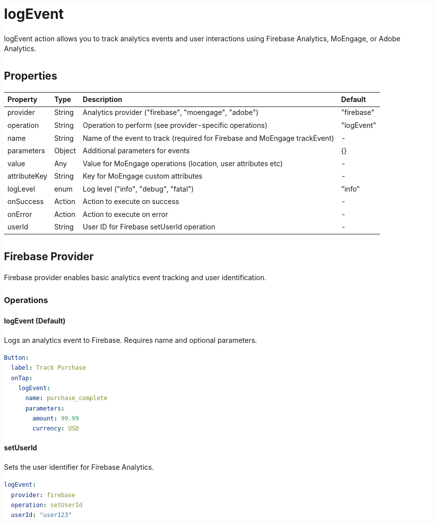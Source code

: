 # logEvent

logEvent action allows you to track analytics events and user interactions using Firebase Analytics, MoEngage, or Adobe Analytics.

## Properties
| Property | Type | Description | Default |
|:---------|:-----|:------------|:--------|
| provider | String | Analytics provider ("firebase", "moengage", "adobe") | "firebase" |
| operation | String | Operation to perform (see provider-specific operations) | "logEvent" |
| name | String | Name of the event to track (required for Firebase and MoEngage trackEvent) | - |
| parameters | Object | Additional parameters for events | {} |
| value | Any | Value for MoEngage operations (location, user attributes etc) | - |
| attributeKey | String | Key for MoEngage custom attributes | - |  
| logLevel | enum | Log level ("info", "debug", "fatal") | "info" |
| onSuccess | Action | Action to execute on success | - |
| onError | Action | Action to execute on error | - |
| userId | String | User ID for Firebase setUserId operation | - |

## Firebase Provider

Firebase provider enables basic analytics event tracking and user identification.

### Operations

#### logEvent (Default)
Logs an analytics event to Firebase. Requires name and optional parameters.

```yaml
Button:
  label: Track Purchase 
  onTap:
    logEvent:
      name: purchase_complete
      parameters:
        amount: 99.99
        currency: USD
```

#### setUserId 
Sets the user identifier for Firebase Analytics.

```yaml
logEvent:
  provider: firebase
  operation: setUserId
  userId: "user123" 
```
